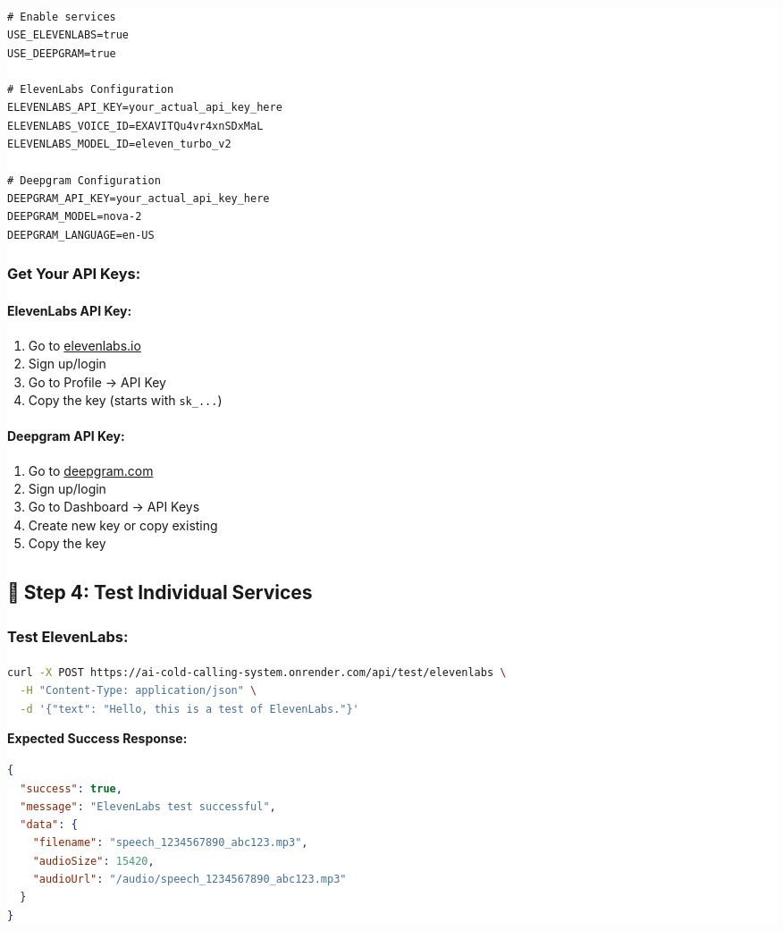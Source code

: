 ```env
# Enable services
USE_ELEVENLABS=true
USE_DEEPGRAM=true

# ElevenLabs Configuration
ELEVENLABS_API_KEY=your_actual_api_key_here
ELEVENLABS_VOICE_ID=EXAVITQu4vr4xnSDxMaL
ELEVENLABS_MODEL_ID=eleven_turbo_v2

# Deepgram Configuration
DEEPGRAM_API_KEY=your_actual_api_key_here
DEEPGRAM_MODEL=nova-2
DEEPGRAM_LANGUAGE=en-US
```

### **Get Your API Keys:**

#### **ElevenLabs API Key:**
1. Go to [elevenlabs.io](https://elevenlabs.io)
2. Sign up/login
3. Go to Profile → API Key
4. Copy the key (starts with `sk_...`)

#### **Deepgram API Key:**
1. Go to [deepgram.com](https://deepgram.com)
2. Sign up/login
3. Go to Dashboard → API Keys
4. Create new key or copy existing
5. Copy the key

## 🧪 **Step 4: Test Individual Services**

### **Test ElevenLabs:**
```bash
curl -X POST https://ai-cold-calling-system.onrender.com/api/test/elevenlabs \
  -H "Content-Type: application/json" \
  -d '{"text": "Hello, this is a test of ElevenLabs."}'
```

**Expected Success Response:**
```json
{
  "success": true,
  "message": "ElevenLabs test successful",
  "data": {
    "filename": "speech_1234567890_abc123.mp3",
    "audioSize": 15420,
    "audioUrl": "/audio/speech_1234567890_abc123.mp3"
  }
}
```
